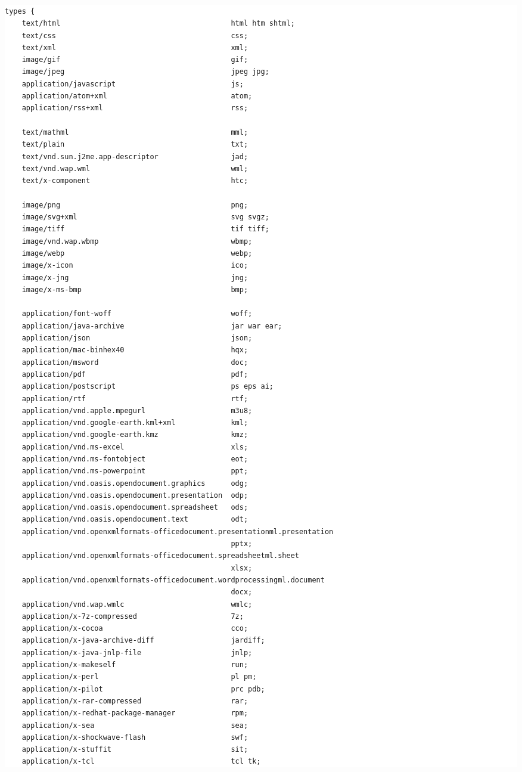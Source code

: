 ```
types {
    text/html                                        html htm shtml;
    text/css                                         css;
    text/xml                                         xml;
    image/gif                                        gif;
    image/jpeg                                       jpeg jpg;
    application/javascript                           js;
    application/atom+xml                             atom;
    application/rss+xml                              rss;

    text/mathml                                      mml;
    text/plain                                       txt;
    text/vnd.sun.j2me.app-descriptor                 jad;
    text/vnd.wap.wml                                 wml;
    text/x-component                                 htc;

    image/png                                        png;
    image/svg+xml                                    svg svgz;
    image/tiff                                       tif tiff;
    image/vnd.wap.wbmp                               wbmp;
    image/webp                                       webp;
    image/x-icon                                     ico;
    image/x-jng                                      jng;
    image/x-ms-bmp                                   bmp;

    application/font-woff                            woff;
    application/java-archive                         jar war ear;
    application/json                                 json;
    application/mac-binhex40                         hqx;
    application/msword                               doc;
    application/pdf                                  pdf;
    application/postscript                           ps eps ai;
    application/rtf                                  rtf;
    application/vnd.apple.mpegurl                    m3u8;
    application/vnd.google-earth.kml+xml             kml;
    application/vnd.google-earth.kmz                 kmz;
    application/vnd.ms-excel                         xls;
    application/vnd.ms-fontobject                    eot;
    application/vnd.ms-powerpoint                    ppt;
    application/vnd.oasis.opendocument.graphics      odg;
    application/vnd.oasis.opendocument.presentation  odp;
    application/vnd.oasis.opendocument.spreadsheet   ods;
    application/vnd.oasis.opendocument.text          odt;
    application/vnd.openxmlformats-officedocument.presentationml.presentation
                                                     pptx;
    application/vnd.openxmlformats-officedocument.spreadsheetml.sheet
                                                     xlsx;
    application/vnd.openxmlformats-officedocument.wordprocessingml.document
                                                     docx;
    application/vnd.wap.wmlc                         wmlc;
    application/x-7z-compressed                      7z;
    application/x-cocoa                              cco;
    application/x-java-archive-diff                  jardiff;
    application/x-java-jnlp-file                     jnlp;
    application/x-makeself                           run;
    application/x-perl                               pl pm;
    application/x-pilot                              prc pdb;
    application/x-rar-compressed                     rar;
    application/x-redhat-package-manager             rpm;
    application/x-sea                                sea;
    application/x-shockwave-flash                    swf;
    application/x-stuffit                            sit;
    application/x-tcl                                tcl tk;
```